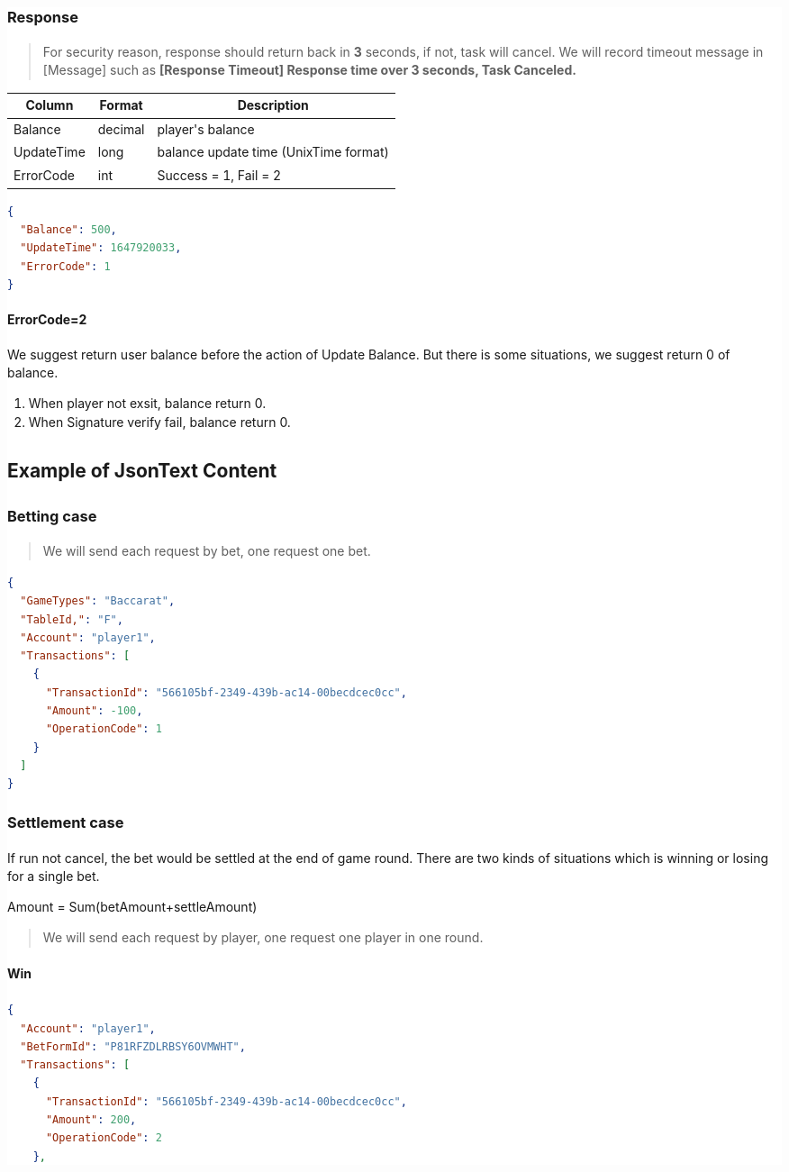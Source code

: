 ### Response

> For security reason, response should return back in **3** seconds, if not, task will cancel.
> We will record timeout message in [Message] such as  **[Response Timeout] Response time over 3 seconds, Task Canceled.**
> 
| Column | Format | Description |
| -------- | --------  | -------- |
| Balance| decimal | player's balance|
| UpdateTime| long  | balance update time (UnixTime format)|
| ErrorCode| int | Success = 1, Fail = 2 |

```json
{
  "Balance": 500,
  "UpdateTime": 1647920033,
  "ErrorCode": 1
}
```
#### ErrorCode=2
We suggest return user balance before the action of Update Balance.
But there is some situations, we suggest return 0 of balance.
1. When player not exsit, balance return 0.
2. When Signature verify fail, balance return 0.
 
## Example of JsonText Content

### Betting case
> We will send each request by bet, one request one bet.
```json
{
  "GameTypes": "Baccarat",
  "TableId,": "F",
  "Account": "player1",
  "Transactions": [
    {
      "TransactionId": "566105bf-2349-439b-ac14-00becdcec0cc",
      "Amount": -100,
      "OperationCode": 1
    }
  ]
}
```

### Settlement case
If run not cancel, the bet would be settled at the end of game round. There are two kinds of situations which is winning or losing for a single bet.

Amount = Sum(betAmount+settleAmount)
> We will send each request by player, one request one player in one round.
#### Win
```json
{
  "Account": "player1",
  "BetFormId": "P81RFZDLRBSY6OVMWHT",
  "Transactions": [
    {
      "TransactionId": "566105bf-2349-439b-ac14-00becdcec0cc",
      "Amount": 200,
      "OperationCode": 2
    },
```